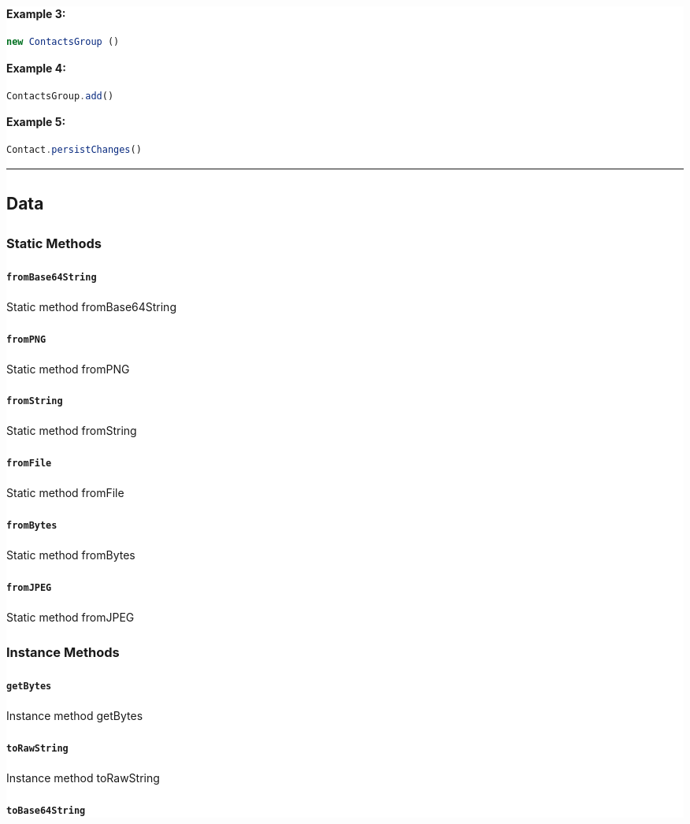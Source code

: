 **Example 3:**
```javascript
new ContactsGroup ()
```

**Example 4:**
```javascript
ContactsGroup.add()
```

**Example 5:**
```javascript
Contact.persistChanges()
```

---

## Data

### Static Methods

#### `fromBase64String`

Static method fromBase64String

#### `fromPNG`

Static method fromPNG

#### `fromString`

Static method fromString

#### `fromFile`

Static method fromFile

#### `fromBytes`

Static method fromBytes

#### `fromJPEG`

Static method fromJPEG

### Instance Methods

#### `getBytes`

Instance method getBytes

#### `toRawString`

Instance method toRawString

#### `toBase64String`
